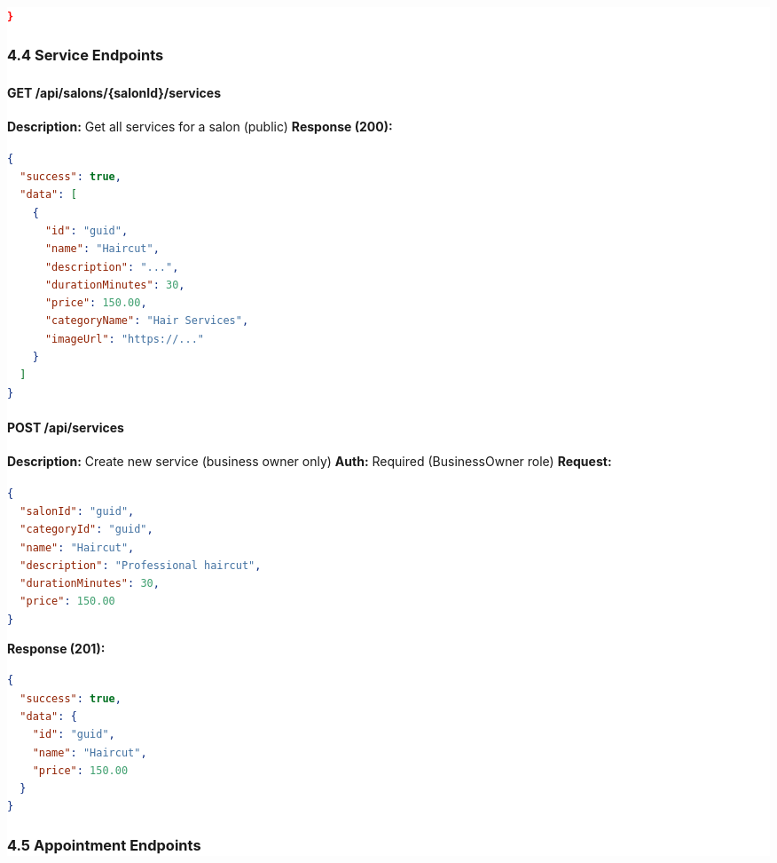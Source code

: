 ```json
}
```

### 4.4 Service Endpoints

#### GET /api/salons/{salonId}/services
**Description:** Get all services for a salon (public)
**Response (200):**
```json
{
  "success": true,
  "data": [
    {
      "id": "guid",
      "name": "Haircut",
      "description": "...",
      "durationMinutes": 30,
      "price": 150.00,
      "categoryName": "Hair Services",
      "imageUrl": "https://..."
    }
  ]
}
```

#### POST /api/services
**Description:** Create new service (business owner only)
**Auth:** Required (BusinessOwner role)
**Request:**
```json
{
  "salonId": "guid",
  "categoryId": "guid",
  "name": "Haircut",
  "description": "Professional haircut",
  "durationMinutes": 30,
  "price": 150.00
}
```
**Response (201):**
```json
{
  "success": true,
  "data": {
    "id": "guid",
    "name": "Haircut",
    "price": 150.00
  }
}
```

### 4.5 Appointment Endpoints
